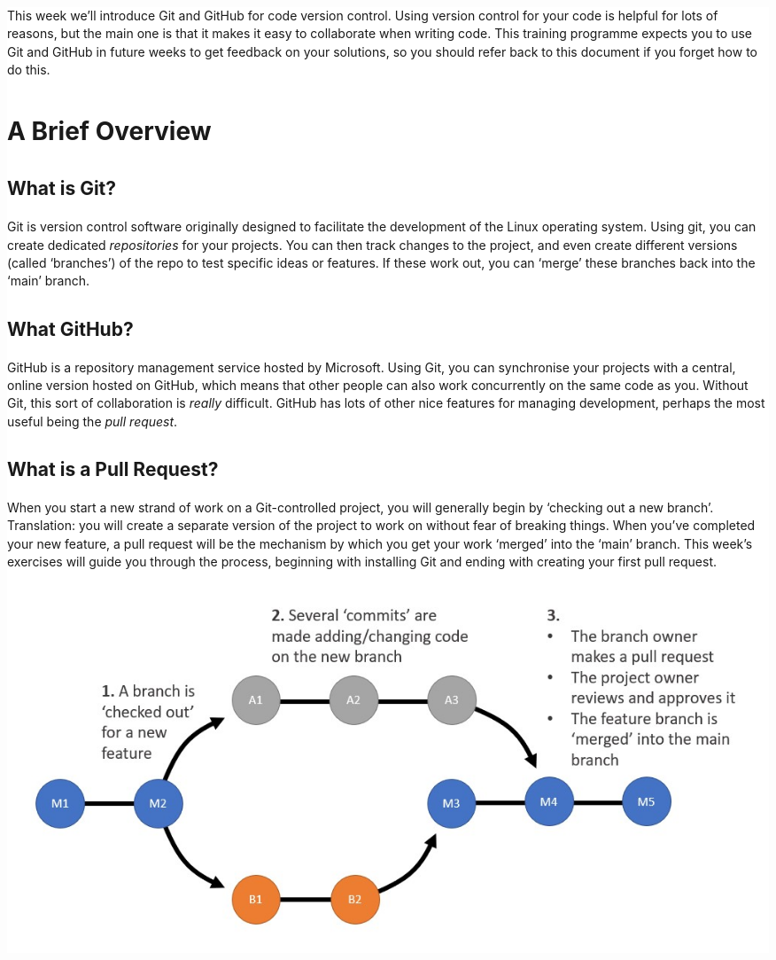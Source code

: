 This week we’ll introduce Git and GitHub for code version control. Using
version control for your code is helpful for lots of reasons, but the
main one is that it makes it easy to collaborate when writing code. This
training programme expects you to use Git and GitHub in future weeks to
get feedback on your solutions, so you should refer back to this
document if you forget how to do this.

# A Brief Overview

## What is Git?

Git is version control software originally designed to facilitate the
development of the Linux operating system. Using git, you can create
dedicated *repositories* for your projects. You can then track changes
to the project, and even create different versions (called ‘branches’)
of the repo to test specific ideas or features. If these work out, you
can ‘merge’ these branches back into the ‘main’ branch.

## What GitHub?

GitHub is a repository management service hosted by Microsoft. Using
Git, you can synchronise your projects with a central, online version
hosted on GitHub, which means that other people can also work
concurrently on the same code as you. Without Git, this sort of
collaboration is *really* difficult. GitHub has lots of other nice
features for managing development, perhaps the most useful being the
*pull request*.

## What is a Pull Request?

When you start a new strand of work on a Git-controlled project, you
will generally begin by ‘checking out a new branch’. Translation: you
will create a separate version of the project to work on without fear of
breaking things. When you’ve completed your new feature, a pull request
will be the mechanism by which you get your work ‘merged’ into the
‘main’ branch. This week’s exercises will guide you through the process,
beginning with installing Git and ending with creating your first pull
request.

![](creating-branches.jpg "Creating branches")
